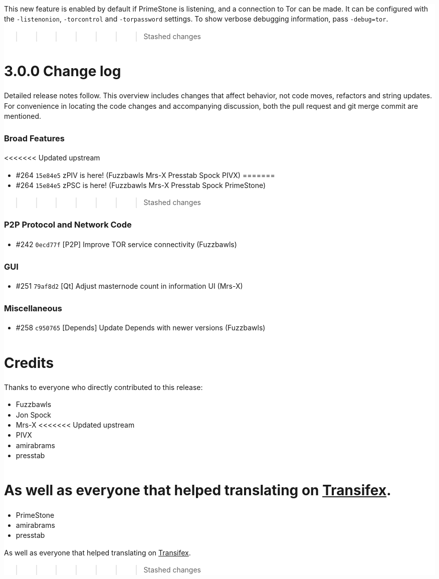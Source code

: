 This new feature is enabled by default if PrimeStone is listening, and a connection to Tor can be made. It can be configured with the `-listenonion`, `-torcontrol` and `-torpassword` settings. To show verbose debugging information, pass `-debug=tor`.
>>>>>>> Stashed changes

3.0.0 Change log
=================

Detailed release notes follow. This overview includes changes that affect
behavior, not code moves, refactors and string updates. For convenience in locating
the code changes and accompanying discussion, both the pull request and
git merge commit are mentioned.

### Broad Features
<<<<<<< Updated upstream
- #264 `15e84e5` zPIV is here! (Fuzzbawls Mrs-X Presstab Spock PIVX)
=======
- #264 `15e84e5` zPSC is here! (Fuzzbawls Mrs-X Presstab Spock PrimeStone)
>>>>>>> Stashed changes

### P2P Protocol and Network Code
- #242 `0ecd77f` [P2P] Improve TOR service connectivity (Fuzzbawls)

### GUI
- #251 `79af8d2` [Qt] Adjust masternode count in information UI (Mrs-X)

### Miscellaneous
- #258 `c950765` [Depends] Update Depends with newer versions (Fuzzbawls)

Credits
=======

Thanks to everyone who directly contributed to this release:
- Fuzzbawls
- Jon Spock
- Mrs-X
<<<<<<< Updated upstream
- PIVX
- amirabrams
- presstab

As well as everyone that helped translating on [Transifex](https://www.transifex.com/projects/p/pivx-project-translations/).
=======
- PrimeStone
- amirabrams
- presstab

As well as everyone that helped translating on [Transifex](https://www.transifex.com/projects/p/primestone-project-translations/).
>>>>>>> Stashed changes
